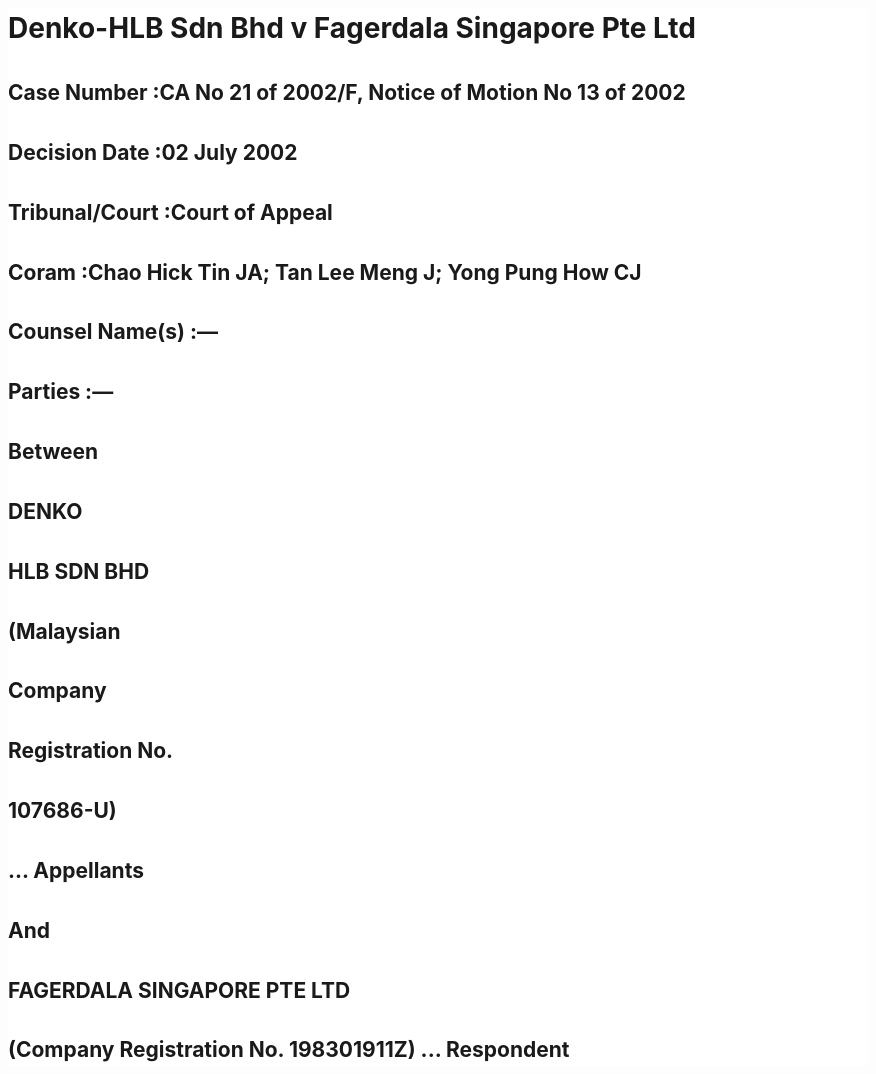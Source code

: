 # Denko-HLB Sdn Bhd v Fagerdala Singapore Pte Ltd 



## Case Number :CA No 21 of 2002/F, Notice of Motion No 13 of 2002 

## Decision Date :02 July 2002 

## Tribunal/Court :Court of Appeal 

## Coram :Chao Hick Tin JA; Tan Lee Meng J; Yong Pung How CJ 

## Counsel Name(s) :— 

## Parties :— 

## Between 

## DENKO

## HLB SDN BHD 

## (Malaysian 

## Company 

## Registration No. 

## 107686-U) 

## ... Appellants 

## And 

## FAGERDALA SINGAPORE PTE LTD 

## (Company Registration No. 198301911Z) ... Respondent 
